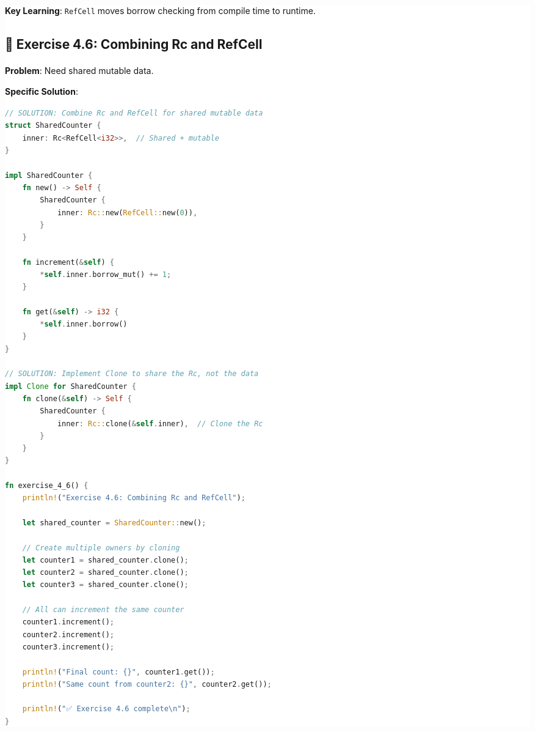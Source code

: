**Key Learning**: `RefCell` moves borrow checking from compile time to runtime.

## 🔧 Exercise 4.6: Combining Rc and RefCell

**Problem**: Need shared mutable data.

**Specific Solution**:
```rust
// SOLUTION: Combine Rc and RefCell for shared mutable data
struct SharedCounter {
    inner: Rc<RefCell<i32>>,  // Shared + mutable
}

impl SharedCounter {
    fn new() -> Self {
        SharedCounter {
            inner: Rc::new(RefCell::new(0)),
        }
    }
    
    fn increment(&self) {
        *self.inner.borrow_mut() += 1;
    }
    
    fn get(&self) -> i32 {
        *self.inner.borrow()
    }
}

// SOLUTION: Implement Clone to share the Rc, not the data
impl Clone for SharedCounter {
    fn clone(&self) -> Self {
        SharedCounter {
            inner: Rc::clone(&self.inner),  // Clone the Rc
        }
    }
}

fn exercise_4_6() {
    println!("Exercise 4.6: Combining Rc and RefCell");
    
    let shared_counter = SharedCounter::new();
    
    // Create multiple owners by cloning
    let counter1 = shared_counter.clone();
    let counter2 = shared_counter.clone();
    let counter3 = shared_counter.clone();
    
    // All can increment the same counter
    counter1.increment();
    counter2.increment();
    counter3.increment();
    
    println!("Final count: {}", counter1.get());
    println!("Same count from counter2: {}", counter2.get());
    
    println!("✅ Exercise 4.6 complete\n");
}
```
